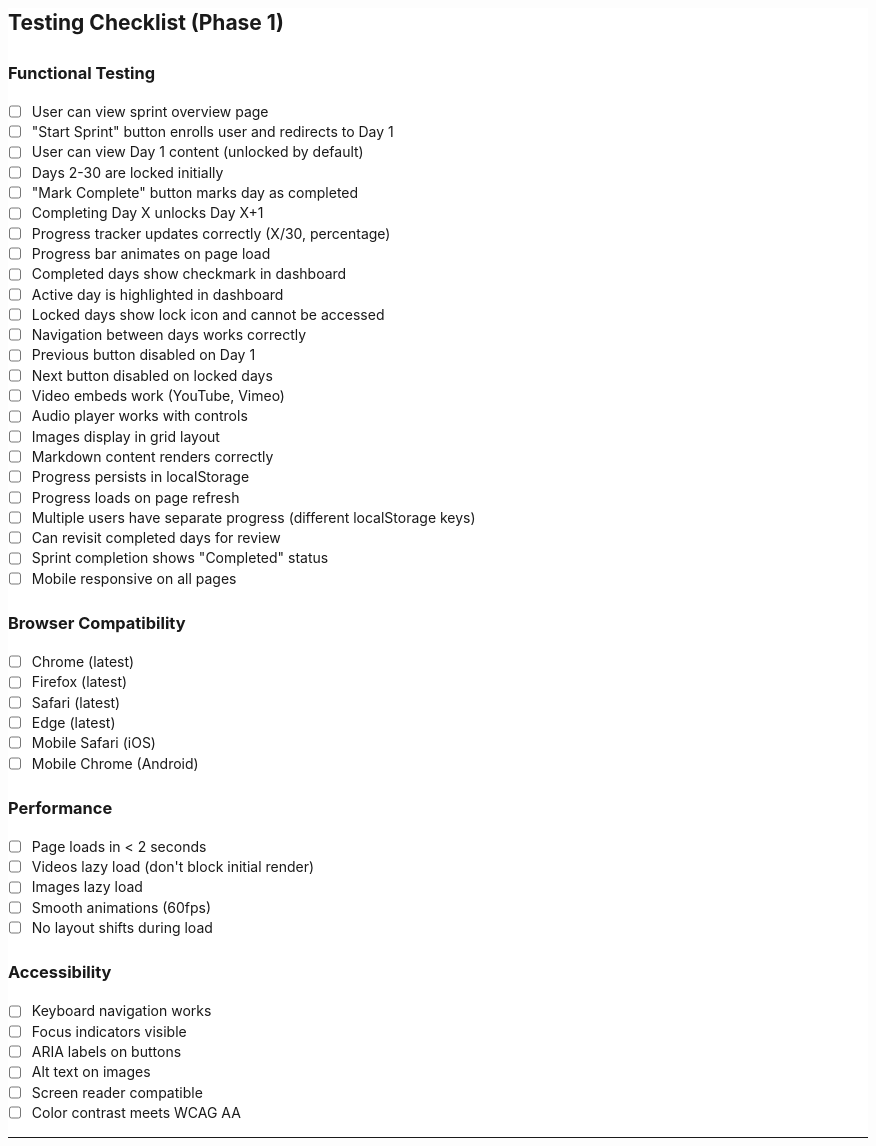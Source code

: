 
## Testing Checklist (Phase 1)

### Functional Testing

- [ ] User can view sprint overview page
- [ ] "Start Sprint" button enrolls user and redirects to Day 1
- [ ] User can view Day 1 content (unlocked by default)
- [ ] Days 2-30 are locked initially
- [ ] "Mark Complete" button marks day as completed
- [ ] Completing Day X unlocks Day X+1
- [ ] Progress tracker updates correctly (X/30, percentage)
- [ ] Progress bar animates on page load
- [ ] Completed days show checkmark in dashboard
- [ ] Active day is highlighted in dashboard
- [ ] Locked days show lock icon and cannot be accessed
- [ ] Navigation between days works correctly
- [ ] Previous button disabled on Day 1
- [ ] Next button disabled on locked days
- [ ] Video embeds work (YouTube, Vimeo)
- [ ] Audio player works with controls
- [ ] Images display in grid layout
- [ ] Markdown content renders correctly
- [ ] Progress persists in localStorage
- [ ] Progress loads on page refresh
- [ ] Multiple users have separate progress (different localStorage keys)
- [ ] Can revisit completed days for review
- [ ] Sprint completion shows "Completed" status
- [ ] Mobile responsive on all pages

### Browser Compatibility

- [ ] Chrome (latest)
- [ ] Firefox (latest)
- [ ] Safari (latest)
- [ ] Edge (latest)
- [ ] Mobile Safari (iOS)
- [ ] Mobile Chrome (Android)

### Performance

- [ ] Page loads in < 2 seconds
- [ ] Videos lazy load (don't block initial render)
- [ ] Images lazy load
- [ ] Smooth animations (60fps)
- [ ] No layout shifts during load

### Accessibility

- [ ] Keyboard navigation works
- [ ] Focus indicators visible
- [ ] ARIA labels on buttons
- [ ] Alt text on images
- [ ] Screen reader compatible
- [ ] Color contrast meets WCAG AA

---